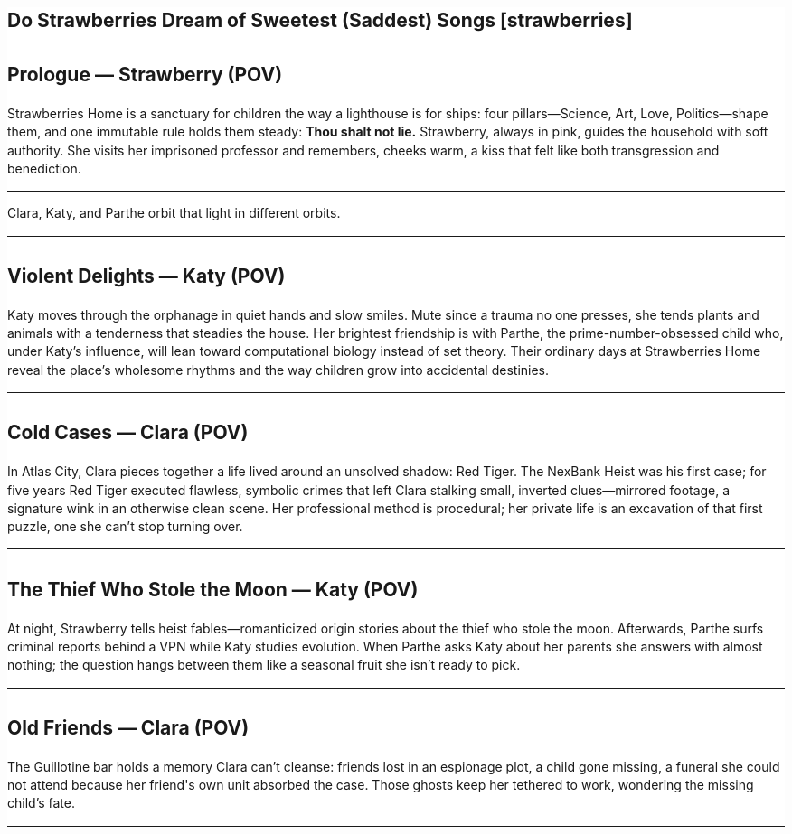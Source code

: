 ## Do Strawberries Dream of Sweetest (Saddest) Songs [strawberries]

## Prologue — Strawberry (POV)

Strawberries Home is a sanctuary for children the way a lighthouse is for ships: four pillars—Science, Art, Love, Politics—shape them, and one immutable rule holds them steady: **Thou shalt not lie.** Strawberry, always in pink, guides the household with soft authority. She visits her imprisoned professor and remembers, cheeks warm, a kiss that felt like both transgression and benediction.

---

Clara, Katy, and Parthe orbit that light in different orbits.

---

## Violent Delights — Katy (POV)

Katy moves through the orphanage in quiet hands and slow smiles. Mute since a trauma no one presses, she tends plants and animals with a tenderness that steadies the house. Her brightest friendship is with Parthe, the prime-number-obsessed child who, under Katy’s influence, will lean toward computational biology instead of set theory. Their ordinary days at Strawberries Home reveal the place’s wholesome rhythms and the way children grow into accidental destinies.

---

## Cold Cases — Clara (POV)

In Atlas City, Clara pieces together a life lived around an unsolved shadow: Red Tiger. The NexBank Heist was his first case; for five years Red Tiger executed flawless, symbolic crimes that left Clara stalking small, inverted clues—mirrored footage, a signature wink in an otherwise clean scene. Her professional method is procedural; her private life is an excavation of that first puzzle, one she can’t stop turning over.

---

## The Thief Who Stole the Moon — Katy (POV)

At night, Strawberry tells heist fables—romanticized origin stories about the thief who stole the moon. Afterwards, Parthe surfs criminal reports behind a VPN while Katy studies evolution. When Parthe asks Katy about her parents she answers with almost nothing; the question hangs between them like a seasonal fruit she isn’t ready to pick.

---

## Old Friends — Clara (POV)

The Guillotine bar holds a memory Clara can’t cleanse: friends lost in an espionage plot, a child gone missing, a funeral she could not attend because her friend's own unit absorbed the case. Those ghosts keep her tethered to work, wondering the missing child’s fate.

---